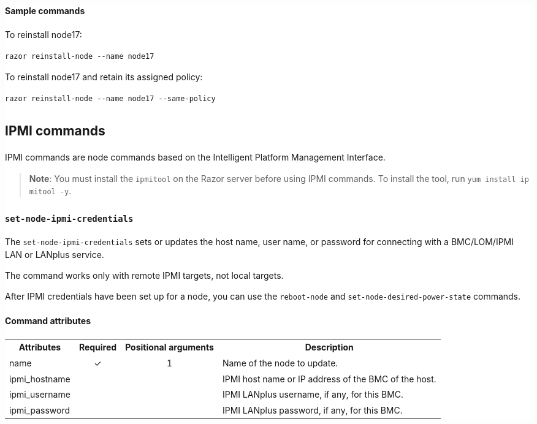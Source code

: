 #### Sample commands

To reinstall node17:

    razor reinstall-node --name node17

To reinstall node17 and retain its assigned policy:

    razor reinstall-node --name node17 --same-policy



## IPMI commands

IPMI commands are node commands based on the Intelligent Platform Management Interface.

> **Note**: You must install the `ipmitool` on the Razor server before using IPMI commands. To install the tool, run `yum install ipmitool -y`.

### `set-node-ipmi-credentials`

The `set-node-ipmi-credentials` sets or updates the host name, user name, or password for connecting with a BMC/LOM/IPMI LAN or LANplus service.

The command works only with remote IPMI targets, not local targets.

After IPMI credentials have been set up for a node, you can use the `reboot-node` and `set-node-desired-power-state` commands.

#### Command attributes

<table>
  <tr>
    <th>Attributes</th>
    <th style="text-align: center;">Required</th>
    <th style="text-align: center;">Positional arguments</th>
    <th>Description</th>
  </tr>
  <tr>
    <td>name</td>
    <td style="text-align: center;">✓</td>
    <td style="text-align: center;">1</td>
    <td>Name of the node to update.</td>
  </tr>
  <tr>
    <td>ipmi_hostname</td>
    <td style="text-align: center;"></td>
    <td style="text-align: center;"></td>
    <td>IPMI host name or IP address of the BMC of the host.</td>
  </tr>
  <tr>
    <td>ipmi_username</td>
    <td style="text-align: center;"></td>
    <td style="text-align: center;"></td>
    <td>IPMI LANplus username, if any, for this BMC.</td>
  </tr>
  <tr>
    <td>ipmi_password</td>
    <td style="text-align: center;"></td>
    <td style="text-align: center;"></td>
    <td>IPMI LANplus password, if any, for this BMC.</td>
  </tr>
</table>
